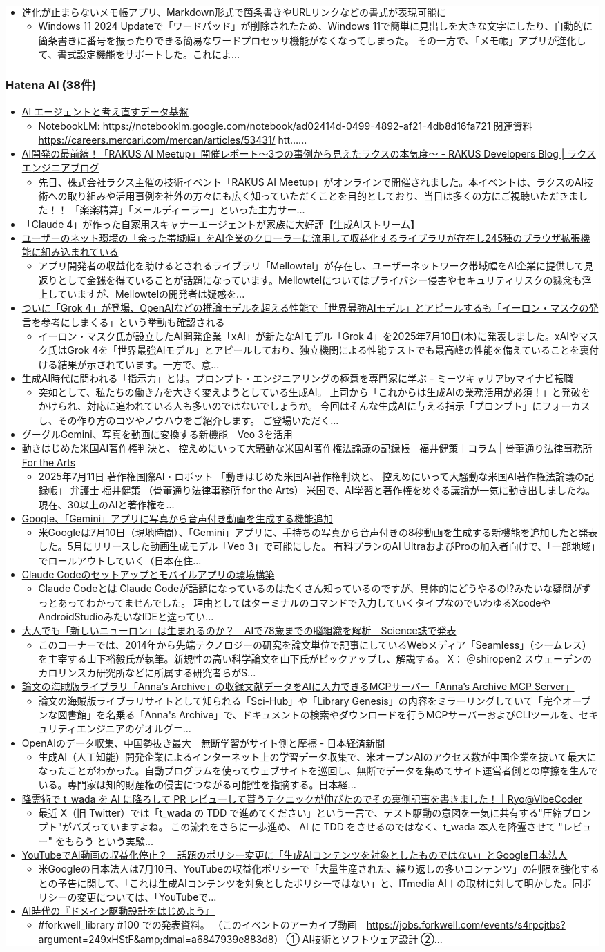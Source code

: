 - [進化が止まらないメモ帳アプリ、Markdown形式で箇条書きやURLリンクなどの書式が表現可能に](https://atmarkit.itmedia.co.jp/ait/articles/2507/11/news014.html)
  - Windows 11 2024 Updateで「ワードパッド」が削除されたため、Windows 11で簡単に見出しを大きな文字にしたり、自動的に箇条書きに番号を振ったりできる簡易なワードプロセッサ機能がなくなってしまった。 その一方で、「メモ帳」アプリが進化して、書式設定機能をサポートした。これによ...

### Hatena AI (38件)

- [AI エージェントと考え直すデータ基盤](https://speakerdeck.com/na0/ai-ezientotokao-ezhi-sudetaji-pan)
  - NotebookLM: https://notebooklm.google.com/notebook/ad02414d-0499-4892-af21-4db8d16fa721 関連資料 https://careers.mercari.com/mercan/articles/53431/ htt…...
- [AI開発の最前線！「RAKUS AI Meetup」開催レポート～3つの事例から見えたラクスの本気度～ - RAKUS Developers Blog | ラクス エンジニアブログ](https://tech-blog.rakus.co.jp/entry/20250711/meetup)
  - 先日、株式会社ラクス主催の技術イベント「RAKUS AI Meetup」がオンラインで開催されました。本イベントは、ラクスのAI技術への取り組みや活用事例を社外の方々にも広く知っていただくことを目的としており、当日は多くの方にご視聴いただきました！！ 「楽楽精算」「メールディーラー」といった主力サー...
- [「Claude 4」が作った自家用スキャナーエージェントが家族に大好評【生成AIストリーム】](https://forest.watch.impress.co.jp/docs/serial/aistream/2030333.html)
- [ユーザーのネット環境の「余った帯域幅」をAI企業のクローラーに流用して収益化するライブラリが存在し245種のブラウザ拡張機能に組み込まれている](https://gigazine.net/news/20250711-mellowtel-browser-crawler/)
  - アプリ開発者の収益化を助けるとされるライブラリ「Mellowtel」が存在し、ユーザーネットワーク帯域幅をAI企業に提供して見返りとして金銭を得ていることが話題になっています。Mellowtelについてはプライバシー侵害やセキュリティリスクの懸念も浮上していますが、Mellowtelの開発者は疑惑を...
- [ついに「Grok 4」が登場、OpenAIなどの推論モデルを超える性能で「世界最強AIモデル」とアピールするも「イーロン・マスクの発言を参考にしまくる」という挙動も確認される](https://gigazine.net/news/20250711-xai-grok-4/)
  - イーロン・マスク氏が設立したAI開発企業「xAI」が新たなAIモデル「Grok 4」を2025年7月10日(木)に発表しました。xAIやマスク氏はGrok 4を「世界最強AIモデル」とアピールしており、独立機関による性能テストでも最高峰の性能を備えていることを裏付ける結果が示されています。一方で、意...
- [生成AI時代に問われる「指示力」とは。プロンプト・エンジニアリングの極意を専門家に学ぶ - ミーツキャリアbyマイナビ転職](https://meetscareer.tenshoku.mynavi.jp/entry/20250711-hashimoto)
  - 突如として、私たちの働き方を大きく変えようとしている生成AI。 上司から「これからは生成AIの業務活用が必須！」と発破をかけられ、対応に追われている人も多いのではないでしょうか。 今回はそんな生成AIに与える指示「プロンプト」にフォーカスし、その作り方のコツやノウハウをご紹介します。 ご登場いただく...
- [グーグルGemini、写真を動画に変換する新機能　Veo 3を活用](https://www.watch.impress.co.jp/docs/news/2030380.html)
- [動きはじめた米国AI著作権判決と、 控えめにいって大騒動な米国AI著作権法論議の記録帳　福井健策｜コラム | 骨董通り法律事務所 For the Arts](https://www.kottolaw.com/column/250707.html)
  - 2025年7月11日 著作権国際AI・ロボット 「動きはじめた米国AI著作権判決と、 控えめにいって大騒動な米国AI著作権法論議の記録帳」 弁護士 福井健策 （骨董通り法律事務所 for the Arts） 米国で、AI学習と著作権をめぐる議論が一気に動き出しましたね。現在、30以上のAIと著作権を...
- [Google、「Gemini」アプリに写真から音声付き動画を生成する機能追加](https://www.itmedia.co.jp/aiplus/articles/2507/11/news063.html)
  - 米Googleは7月10日（現地時間）、「Gemini」アプリに、手持ちの写真から音声付きの8秒動画を生成する新機能を追加したと発表した。5月にリリースした動画生成モデル「Veo 3」で可能にした。 有料プランのAI UltraおよびProの加入者向けで、「一部地域」でロールアウトしていく（日本在住...
- [Claude Codeのセットアップとモバイルアプリの環境構築](https://zenn.dev/solar/articles/6a2c9ffaf9fe16)
  - Claude Codeとは Claude Codeが話題になっているのはたくさん知っているのですが、具体的にどうやるの⁉︎みたいな疑問がずっとあってわかってませんでした。 理由としてはターミナルのコマンドで入力していくタイプなのでいわゆるXcodeやAndroidStudioみたいなIDEと違ってい...
- [大人でも「新しいニューロン」は生まれるのか？　AIで78歳までの脳組織を解析　Science誌で発表](https://www.itmedia.co.jp/news/articles/2507/11/news032.html)
  - このコーナーでは、2014年から先端テクノロジーの研究を論文単位で記事にしているWebメディア「Seamless」（シームレス）を主宰する山下裕毅氏が執筆。新規性の高い科学論文を山下氏がピックアップし、解説する。 X： ＠shiropen2 スウェーデンのカロリンスカ研究所などに所属する研究者らがS...
- [論文の海賊版ライブラリ「Anna’s Archive」の収録文献データをAIに入力できるMCPサーバー「Anna’s Archive MCP Server」](https://gigazine.net/news/20250711-annas-archive-mcp-server/)
  - 論文の海賊版ライブラリサイトとして知られる「Sci-Hub」や「Library Genesis」の内容をミラーリングしていて「完全オープンな図書館」を名乗る「Anna's Archive」で、ドキュメントの検索やダウンロードを行うMCPサーバーおよびCLIツールを、セキュリティエンジニアのゲオルグ＝...
- [OpenAIのデータ収集、中国勢抜き最大　無断学習がサイト側と摩擦 - 日本経済新聞](https://www.nikkei.com/article/DGXZQOUC218580R20C25A2000000/)
  - 生成AI（人工知能）開発企業によるインターネット上の学習データ収集で、米オープンAIのアクセス数が中国企業を抜いて最大になったことがわかった。自動プログラムを使ってウェブサイトを巡回し、無断でデータを集めてサイト運営者側との摩擦を生んでいる。専門家は知的財産権の侵害につながる可能性を指摘する。日本経...
- [降霊術で t_wada を AI に降ろして PR レビューして貰うテクニックが伸びたのでその裏側記事を書きました！｜Ryo@VibeCoder](https://note.com/biwakonbu/n/n0f1c75418030)
  - 最近 X（旧 Twitter）では「t_wada の TDD で進めてください」という一言で、テスト駆動の意図を一気に共有する"圧縮プロンプト"がバズっていますよね。 この流れをさらに一歩進め、 AI に TDD をさせるのではなく、t_wada 本人を降霊させて "レビュー" をもらう という実験...
- [YouTubeでAI動画の収益化停止？　話題のポリシー変更に「生成AIコンテンツを対象としたものではない」とGoogle日本法人](https://www.itmedia.co.jp/aiplus/articles/2507/10/news128.html)
  - 米Googleの日本法人は7月10日、YouTubeの収益化ポリシーで「大量生産された、繰り返しの多いコンテンツ」の制限を強化するとの予告に関して、「これは生成AIコンテンツを対象としたポリシーではない」と、ITmedia AI＋の取材に対して明かした。同ポリシーの変更については、「YouTubeで...
- [AI時代の『ドメイン駆動設計をはじめよう』](https://speakerdeck.com/masuda220/forkwell_library_fl_100)
  - #forkwell_library #100 での発表資料。 （このイベントのアーカイブ動画　https://jobs.forkwell.com/events/s4rpcjtbs?argument=249xHStF&amp;dmai=a6847939e883d8） ① AI技術とソフトウェア設計 ②...